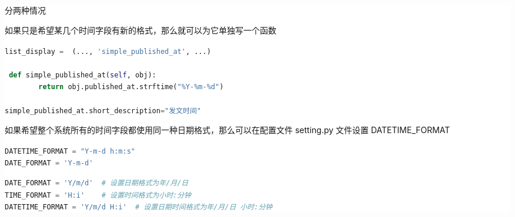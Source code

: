 分两种情况

如果只是希望某几个时间字段有新的格式，那么就可以为它单独写一个函数

```python
list_display =  (..., 'simple_published_at', ...)

 def simple_published_at(self, obj):
        return obj.published_at.strftime("%Y-%m-%d")

simple_published_at.short_description="发文时间"
```

如果希望整个系统所有的时间字段都使用同一种日期格式，那么可以在配置文件 setting.py 文件设置 DATETIME_FORMAT

```python
DATETIME_FORMAT = "Y-m-d h:m:s"
DATE_FORMAT = 'Y-m-d'
```

```python
DATE_FORMAT = 'Y/m/d'  # 设置日期格式为年/月/日
TIME_FORMAT = 'H:i'    # 设置时间格式为小时:分钟
DATETIME_FORMAT = 'Y/m/d H:i'  # 设置日期时间格式为年/月/日 小时:分钟
```

